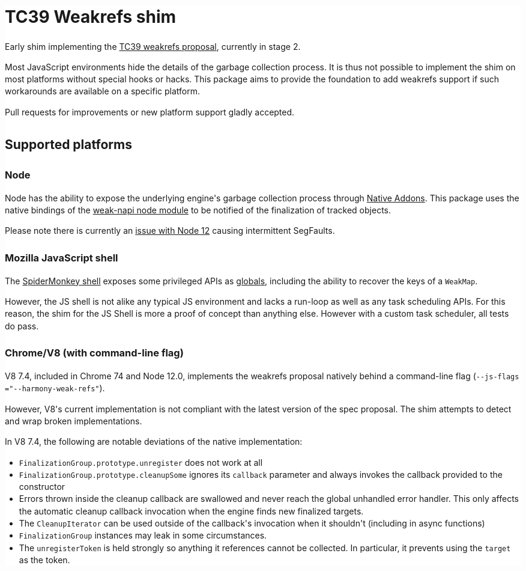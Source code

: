 # TC39 Weakrefs shim

Early shim implementing the [TC39 weakrefs proposal](https://github.com/tc39/proposal-weakrefs/), currently in stage 2.

Most JavaScript environments hide the details of the garbage collection process.
It is thus not possible to implement the shim on most platforms without special hooks or hacks.
This package aims to provide the foundation to add weakrefs support if such workarounds are available on a specific platform.

Pull requests for improvements or new platform support gladly accepted.

## Supported platforms

### Node

Node has the ability to expose the underlying engine's garbage collection process through [Native Addons](https://nodejs.org/api/n-api.html).
This package uses the native bindings of the [weak-napi node module](https://github.com/node-ffi-napi/weak-napi) to be notified of the finalization of tracked objects.

Please note there is currently an [issue with Node 12](https://github.com/node-ffi-napi/weak-napi/issues/16) causing intermittent SegFaults.

### Mozilla JavaScript shell

The [SpiderMonkey shell](https://developer.mozilla.org/en-US/docs/Mozilla/Projects/SpiderMonkey/Introduction_to_the_JavaScript_shell) exposes some privileged APIs as [globals](https://developer.mozilla.org/en-US/docs/Mozilla/Projects/SpiderMonkey/Shell_global_objects), including the ability to recover the keys of a `WeakMap`.

However, the JS shell is not alike any typical JS environment and lacks a run-loop as well as any task scheduling APIs.
For this reason, the shim for the JS Shell is more a proof of concept than anything else. However with a custom task scheduler, all tests do pass.

### Chrome/V8 (with command-line flag)

V8 7.4, included in Chrome 74 and Node 12.0, implements the weakrefs proposal natively behind a command-line flag (`--js-flags="--harmony-weak-refs"`).

However, V8's current implementation is not compliant with the latest version of the spec proposal. The shim attempts to detect and wrap broken implementations.

In V8 7.4, the following are notable deviations of the native implementation:

-   `FinalizationGroup.prototype.unregister` does not work at all
-   `FinalizationGroup.prototype.cleanupSome` ignores its `callback` parameter and always invokes the callback provided to the constructor
-   Errors thrown inside the cleanup callback are swallowed and never reach the global unhandled error handler. This only affects the automatic cleanup callback invocation when the engine finds new finalized targets.
-   The `CleanupIterator` can be used outside of the callback's invocation when it shouldn't (including in async functions)
-   `FinalizationGroup` instances may leak in some circumstances.
-   The `unregisterToken` is held strongly so anything it references cannot be collected. In particular, it prevents using the `target` as the token.
